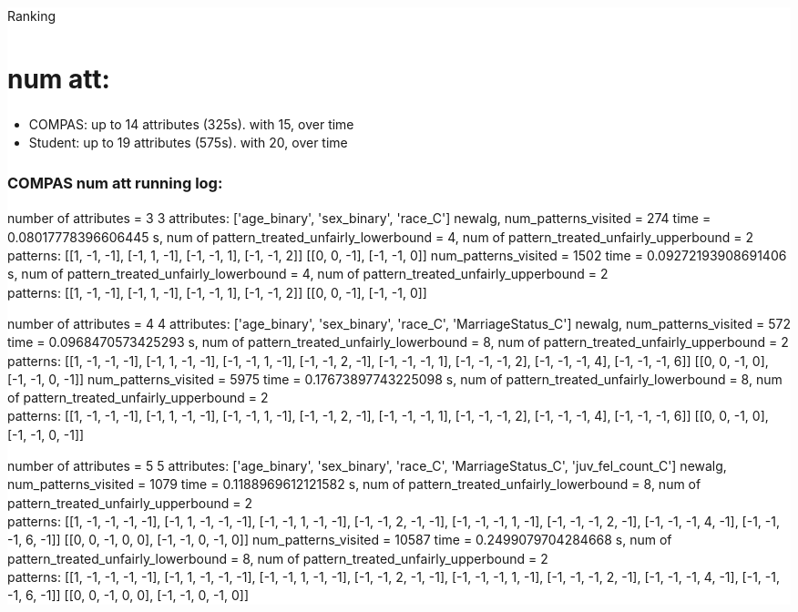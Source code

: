 Ranking

# num att:
- COMPAS: up to 14 attributes (325s). with 15, over time
- Student: up to 19 attributes (575s). with 20, over time


### COMPAS num att running log:

number of attributes = 3
3 attributes: ['age_binary', 'sex_binary', 'race_C']
newalg, num_patterns_visited = 274
time = 0.08017778396606445 s, num of pattern_treated_unfairly_lowerbound = 4, num of pattern_treated_unfairly_upperbound = 2  
 patterns:
 [[1, -1, -1], [-1, 1, -1], [-1, -1, 1], [-1, -1, 2]] 
 [[0, 0, -1], [-1, -1, 0]]
num_patterns_visited = 1502
time = 0.09272193908691406 s, num of pattern_treated_unfairly_lowerbound = 4, num of pattern_treated_unfairly_upperbound = 2  
 patterns:
 [[1, -1, -1], [-1, 1, -1], [-1, -1, 1], [-1, -1, 2]] 
 [[0, 0, -1], [-1, -1, 0]]


number of attributes = 4
4 attributes: ['age_binary', 'sex_binary', 'race_C', 'MarriageStatus_C']
newalg, num_patterns_visited = 572
time = 0.0968470573425293 s, num of pattern_treated_unfairly_lowerbound = 8, num of pattern_treated_unfairly_upperbound = 2  
 patterns:
 [[1, -1, -1, -1], [-1, 1, -1, -1], [-1, -1, 1, -1], [-1, -1, 2, -1], [-1, -1, -1, 1], [-1, -1, -1, 2], [-1, -1, -1, 4], [-1, -1, -1, 6]] 
 [[0, 0, -1, 0], [-1, -1, 0, -1]]
num_patterns_visited = 5975
time = 0.17673897743225098 s, num of pattern_treated_unfairly_lowerbound = 8, num of pattern_treated_unfairly_upperbound = 2  
 patterns:
 [[1, -1, -1, -1], [-1, 1, -1, -1], [-1, -1, 1, -1], [-1, -1, 2, -1], [-1, -1, -1, 1], [-1, -1, -1, 2], [-1, -1, -1, 4], [-1, -1, -1, 6]] 
 [[0, 0, -1, 0], [-1, -1, 0, -1]]


number of attributes = 5
5 attributes: ['age_binary', 'sex_binary', 'race_C', 'MarriageStatus_C', 'juv_fel_count_C']
newalg, num_patterns_visited = 1079
time = 0.1188969612121582 s, num of pattern_treated_unfairly_lowerbound = 8, num of pattern_treated_unfairly_upperbound = 2  
 patterns:
 [[1, -1, -1, -1, -1], [-1, 1, -1, -1, -1], [-1, -1, 1, -1, -1], [-1, -1, 2, -1, -1], [-1, -1, -1, 1, -1], [-1, -1, -1, 2, -1], [-1, -1, -1, 4, -1], [-1, -1, -1, 6, -1]] 
 [[0, 0, -1, 0, 0], [-1, -1, 0, -1, 0]]
num_patterns_visited = 10587
time = 0.2499079704284668 s, num of pattern_treated_unfairly_lowerbound = 8, num of pattern_treated_unfairly_upperbound = 2  
 patterns:
 [[1, -1, -1, -1, -1], [-1, 1, -1, -1, -1], [-1, -1, 1, -1, -1], [-1, -1, 2, -1, -1], [-1, -1, -1, 1, -1], [-1, -1, -1, 2, -1], [-1, -1, -1, 4, -1], [-1, -1, -1, 6, -1]] 
 [[0, 0, -1, 0, 0], [-1, -1, 0, -1, 0]]
